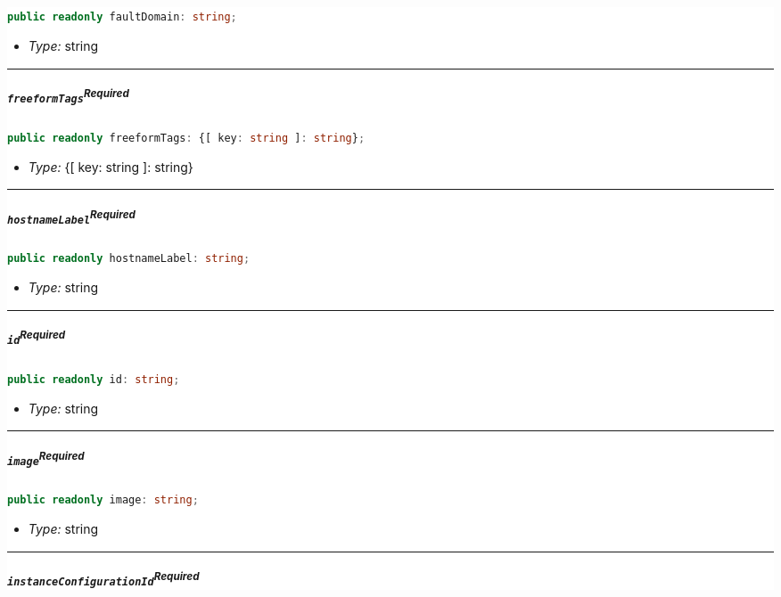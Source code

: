 ```typescript
public readonly faultDomain: string;
```

- *Type:* string

---

##### `freeformTags`<sup>Required</sup> <a name="freeformTags" id="rhizo-co-terraform-provider-oci.coreInstance.CoreInstance.property.freeformTags"></a>

```typescript
public readonly freeformTags: {[ key: string ]: string};
```

- *Type:* {[ key: string ]: string}

---

##### `hostnameLabel`<sup>Required</sup> <a name="hostnameLabel" id="rhizo-co-terraform-provider-oci.coreInstance.CoreInstance.property.hostnameLabel"></a>

```typescript
public readonly hostnameLabel: string;
```

- *Type:* string

---

##### `id`<sup>Required</sup> <a name="id" id="rhizo-co-terraform-provider-oci.coreInstance.CoreInstance.property.id"></a>

```typescript
public readonly id: string;
```

- *Type:* string

---

##### `image`<sup>Required</sup> <a name="image" id="rhizo-co-terraform-provider-oci.coreInstance.CoreInstance.property.image"></a>

```typescript
public readonly image: string;
```

- *Type:* string

---

##### `instanceConfigurationId`<sup>Required</sup> <a name="instanceConfigurationId" id="rhizo-co-terraform-provider-oci.coreInstance.CoreInstance.property.instanceConfigurationId"></a>
